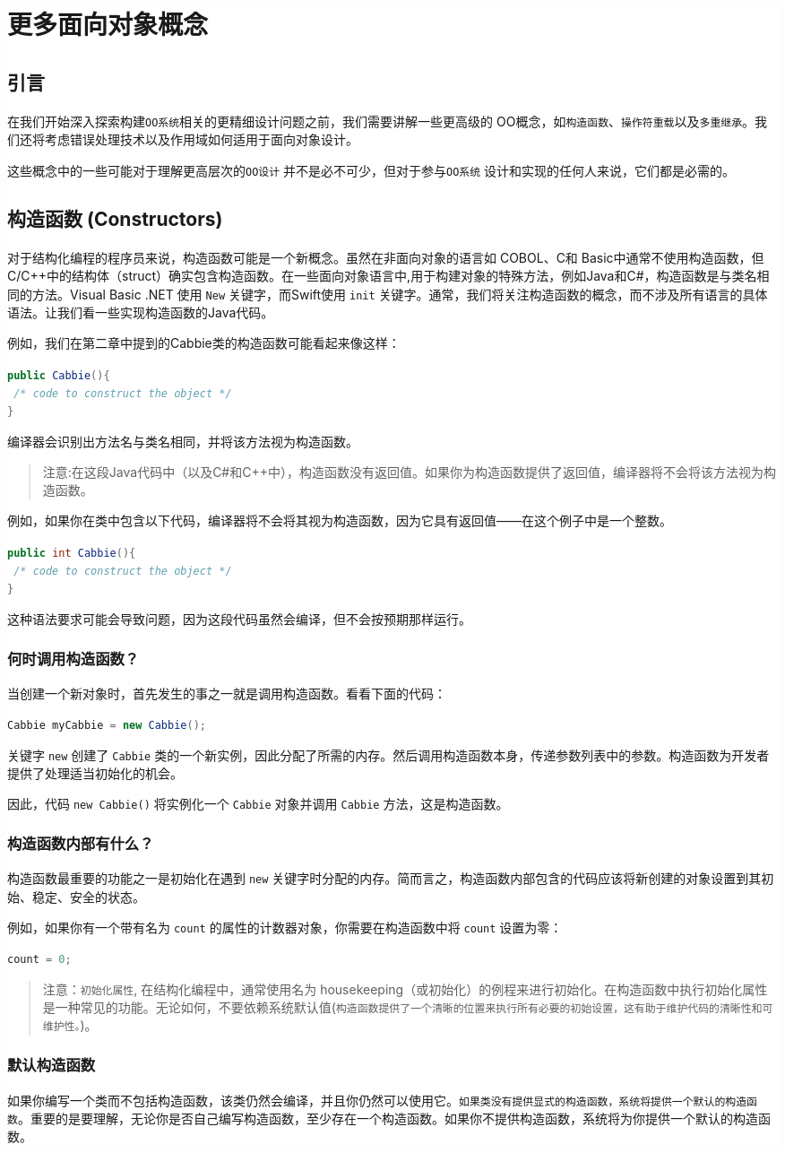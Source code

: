 # 更多面向对象概念          

## 引言     
在我们开始深入探索构建`OO系统`相关的更精细设计问题之前，我们需要讲解一些更高级的 OO概念，如`构造函数`、`操作符重载`以及`多重继承`。我们还将考虑错误处理技术以及作用域如何适用于面向对象设计。        

这些概念中的一些可能对于理解更高层次的`OO设计` 并不是必不可少，但对于参与`OO系统` 设计和实现的任何人来说，它们都是必需的。      

## 构造函数 (Constructors)  
对于结构化编程的程序员来说，构造函数可能是一个新概念。虽然在非面向对象的语言如 COBOL、C和 Basic中通常不使用构造函数，但 C/C++中的结构体（struct）确实包含构造函数。在一些面向对象语言中,用于构建对象的特殊方法，例如Java和C#，构造函数是与类名相同的方法。Visual Basic .NET 使用 `New` 关键字，而Swift使用 `init` 关键字。通常，我们将关注构造函数的概念，而不涉及所有语言的具体语法。让我们看一些实现构造函数的Java代码。              

例如，我们在第二章中提到的Cabbie类的构造函数可能看起来像这样：      
```java
public Cabbie(){
 /* code to construct the object */
}
```
编译器会识别出方法名与类名相同，并将该方法视为构造函数。            

>注意:在这段Java代码中（以及C#和C++中），构造函数没有返回值。如果你为构造函数提供了返回值，编译器将不会将该方法视为构造函数。           

例如，如果你在类中包含以下代码，编译器将不会将其视为构造函数，因为它具有返回值——在这个例子中是一个整数。               
```java
public int Cabbie(){
 /* code to construct the object */
}
```
这种语法要求可能会导致问题，因为这段代码虽然会编译，但不会按预期那样运行。          

### 何时调用构造函数？  
当创建一个新对象时，首先发生的事之一就是调用构造函数。看看下面的代码：   
```java
Cabbie myCabbie = new Cabbie();
```
关键字 `new` 创建了 `Cabbie` 类的一个新实例，因此分配了所需的内存。然后调用构造函数本身，传递参数列表中的参数。构造函数为开发者提供了处理适当初始化的机会。         

因此，代码 `new Cabbie()` 将实例化一个 `Cabbie` 对象并调用 `Cabbie` 方法，这是构造函数。                

### 构造函数内部有什么？    
构造函数最重要的功能之一是初始化在遇到 `new` 关键字时分配的内存。简而言之，构造函数内部包含的代码应该将新创建的对象设置到其初始、稳定、安全的状态。         

例如，如果你有一个带有名为 `count` 的属性的计数器对象，你需要在构造函数中将 `count` 设置为零：          
```java
count = 0;
```

>注意：`初始化属性`, 在结构化编程中，通常使用名为 housekeeping（或初始化）的例程来进行初始化。在构造函数中执行初始化属性是一种常见的功能。无论如何，不要依赖系统默认值(`构造函数提供了一个清晰的位置来执行所有必要的初始设置，这有助于维护代码的清晰性和可维护性。`)。            

### 默认构造函数
如果你编写一个类而不包括构造函数，该类仍然会编译，并且你仍然可以使用它。`如果类没有提供显式的构造函数，系统将提供一个默认的构造函数`。重要的是要理解，无论你是否自己编写构造函数，至少存在一个构造函数。如果你不提供构造函数，系统将为你提供一个默认的构造函数。   
